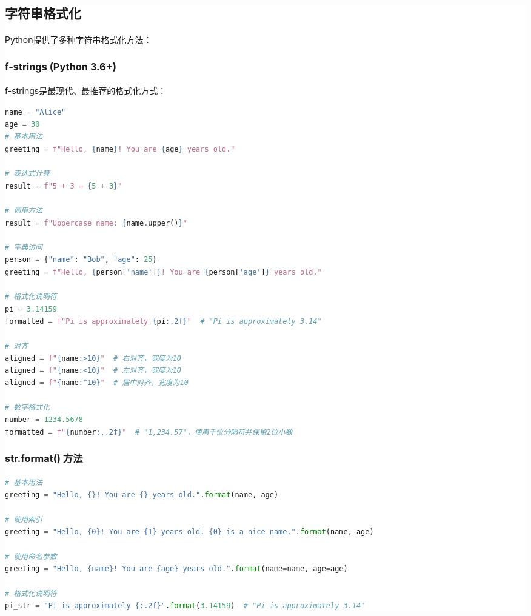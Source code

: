 ## 字符串格式化

Python提供了多种字符串格式化方法：

### f-strings (Python 3.6+)

f-strings是最现代、最推荐的格式化方式：

```python
name = "Alice"
age = 30
# 基本用法
greeting = f"Hello, {name}! You are {age} years old."

# 表达式计算
result = f"5 + 3 = {5 + 3}"

# 调用方法
result = f"Uppercase name: {name.upper()}"

# 字典访问
person = {"name": "Bob", "age": 25}
greeting = f"Hello, {person['name']}! You are {person['age']} years old."

# 格式化说明符
pi = 3.14159
formatted = f"Pi is approximately {pi:.2f}"  # "Pi is approximately 3.14"

# 对齐
aligned = f"{name:>10}"  # 右对齐，宽度为10
aligned = f"{name:<10}"  # 左对齐，宽度为10
aligned = f"{name:^10}"  # 居中对齐，宽度为10

# 数字格式化
number = 1234.5678
formatted = f"{number:,.2f}"  # "1,234.57"，使用千位分隔符并保留2位小数
```

### str.format() 方法

```python
# 基本用法
greeting = "Hello, {}! You are {} years old.".format(name, age)

# 使用索引
greeting = "Hello, {0}! You are {1} years old. {0} is a nice name.".format(name, age)

# 使用命名参数
greeting = "Hello, {name}! You are {age} years old.".format(name=name, age=age)

# 格式化说明符
pi_str = "Pi is approximately {:.2f}".format(3.14159)  # "Pi is approximately 3.14"
```
